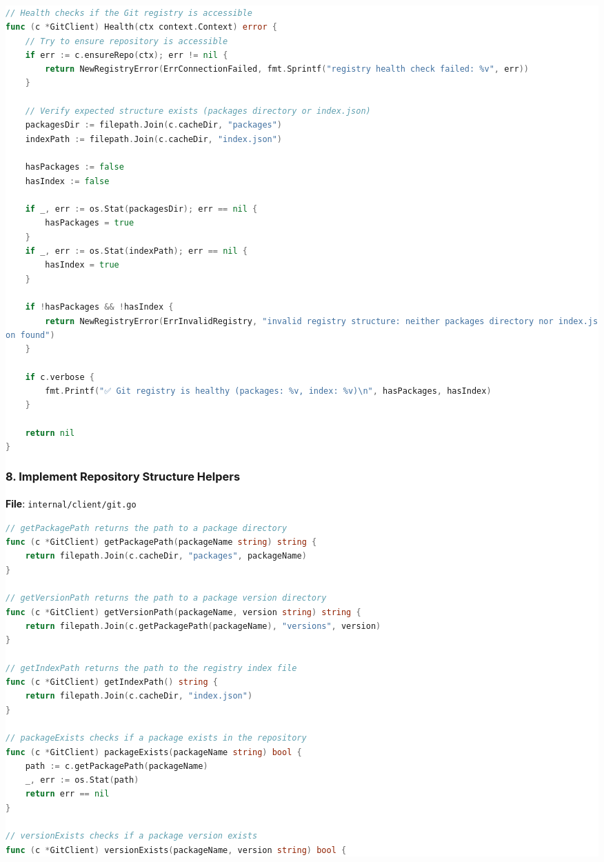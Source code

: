 ```go
// Health checks if the Git registry is accessible
func (c *GitClient) Health(ctx context.Context) error {
    // Try to ensure repository is accessible
    if err := c.ensureRepo(ctx); err != nil {
        return NewRegistryError(ErrConnectionFailed, fmt.Sprintf("registry health check failed: %v", err))
    }
    
    // Verify expected structure exists (packages directory or index.json)
    packagesDir := filepath.Join(c.cacheDir, "packages")
    indexPath := filepath.Join(c.cacheDir, "index.json")
    
    hasPackages := false
    hasIndex := false
    
    if _, err := os.Stat(packagesDir); err == nil {
        hasPackages = true
    }
    if _, err := os.Stat(indexPath); err == nil {
        hasIndex = true
    }
    
    if !hasPackages && !hasIndex {
        return NewRegistryError(ErrInvalidRegistry, "invalid registry structure: neither packages directory nor index.json found")
    }
    
    if c.verbose {
        fmt.Printf("✅ Git registry is healthy (packages: %v, index: %v)\n", hasPackages, hasIndex)
    }
    
    return nil
}
```

### 8. Implement Repository Structure Helpers

**File**: `internal/client/git.go`

```go
// getPackagePath returns the path to a package directory
func (c *GitClient) getPackagePath(packageName string) string {
    return filepath.Join(c.cacheDir, "packages", packageName)
}

// getVersionPath returns the path to a package version directory
func (c *GitClient) getVersionPath(packageName, version string) string {
    return filepath.Join(c.getPackagePath(packageName), "versions", version)
}

// getIndexPath returns the path to the registry index file
func (c *GitClient) getIndexPath() string {
    return filepath.Join(c.cacheDir, "index.json")
}

// packageExists checks if a package exists in the repository
func (c *GitClient) packageExists(packageName string) bool {
    path := c.getPackagePath(packageName)
    _, err := os.Stat(path)
    return err == nil
}

// versionExists checks if a package version exists
func (c *GitClient) versionExists(packageName, version string) bool {
```